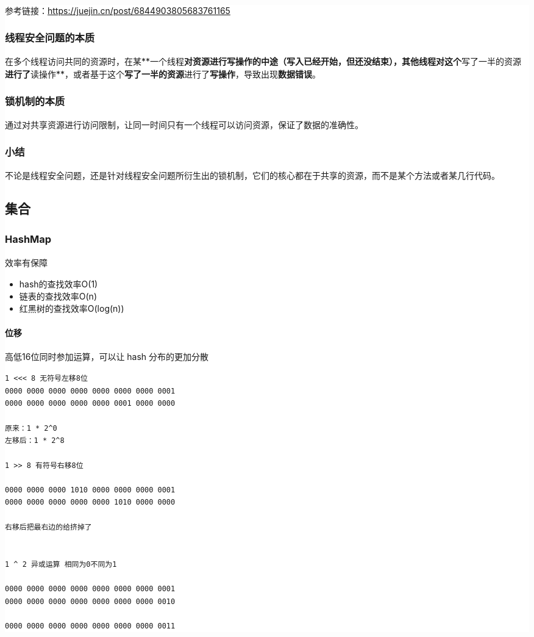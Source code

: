 参考链接：https://juejin.cn/post/6844903805683761165

### 线程安全问题的本质

在多个线程访问共同的资源时，在某**⼀个线程**对资源进⾏**写操作的中途**（写⼊已经开始，但还没结束），**其他线程**对这个**写了⼀半的资源**进⾏了**读操作**，或者基于这个**写了⼀半的资源**进⾏了**写操作**，导致出现**数据错误**。

### 锁机制的本质

通过对共享资源进⾏访问限制，让同⼀时间只有⼀个线程可以访问资源，保证了数据的准确性。

### 小结

不论是线程安全问题，还是针对线程安全问题所衍⽣出的锁机制，它们的核⼼都在于共享的资源，⽽不是某个⽅法或者某⼏⾏代码。

## 集合

### HashMap

效率有保障

- hash的查找效率O(1)
- 链表的查找效率O(n)
- 红黑树的查找效率O(log(n))

#### 位移

高低16位同时参加运算，可以让 hash 分布的更加分散

```
1 <<< 8 无符号左移8位
0000 0000 0000 0000 0000 0000 0000 0001
0000 0000 0000 0000 0000 0001 0000 0000

原来：1 * 2^0
左移后：1 * 2^8 

1 >> 8 有符号右移8位
  
0000 0000 0000 1010 0000 0000 0000 0001
0000 0000 0000 0000 0000 1010 0000 0000

右移后把最右边的给挤掉了


1 ^ 2 异或运算 相同为0不同为1

0000 0000 0000 0000 0000 0000 0000 0001
0000 0000 0000 0000 0000 0000 0000 0010

0000 0000 0000 0000 0000 0000 0000 0011
```
